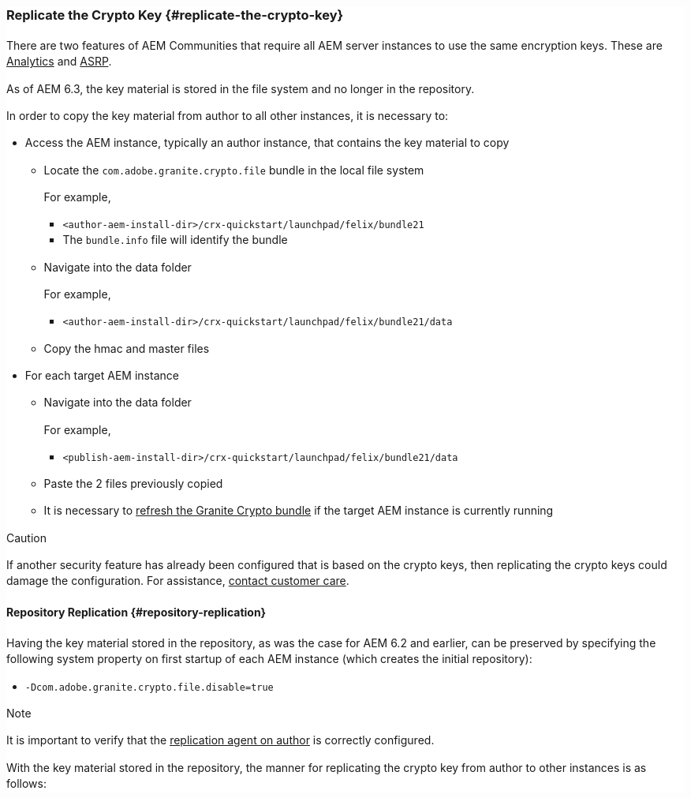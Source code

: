 ### Replicate the Crypto Key {#replicate-the-crypto-key}

There are two features of AEM Communities that require all AEM server instances to use the same encryption keys. These are [Analytics](analytics.md) and [ASRP](asrp.md).

As of AEM 6.3, the key material is stored in the file system and no longer in the repository.

In order to copy the key material from author to all other instances, it is necessary to:

* Access the AEM instance, typically an author instance, that contains the key material to copy

    * Locate the `com.adobe.granite.crypto.file` bundle in the local file system  

      For example,

        * `<author-aem-install-dir>/crx-quickstart/launchpad/felix/bundle21`
        * The `bundle.info` file will identify the bundle

    * Navigate into the data folder 

      For example,

        * `<author-aem-install-dir>/crx-quickstart/launchpad/felix/bundle21/data`

    * Copy the hmac and master files

* For each target AEM instance

    * Navigate into the data folder  

      For example,

        * `<publish-aem-install-dir>/crx-quickstart/launchpad/felix/bundle21/data`

    * Paste the 2 files previously copied
    * It is necessary to [refresh the Granite Crypto bundle](#refresh-the-granite-crypto-bundle) if the target AEM instance is currently running

>[!CAUTION]
>
>If another security feature has already been configured that is based on the crypto keys, then replicating the crypto keys could damage the configuration. For assistance, [contact customer care](https://helpx.adobe.com/marketing-cloud/contact-support.html).

#### Repository Replication {#repository-replication}

Having the key material stored in the repository, as was the case for AEM 6.2 and earlier, can be preserved by specifying the following system property on first startup of each AEM instance (which creates the initial repository):

* `-Dcom.adobe.granite.crypto.file.disable=true`

>[!NOTE]
>
>It is important to verify that the [replication agent on author](#replication-agents-on-author) is correctly configured.

With the key material stored in the repository, the manner for replicating the crypto key from author to other instances is as follows:
